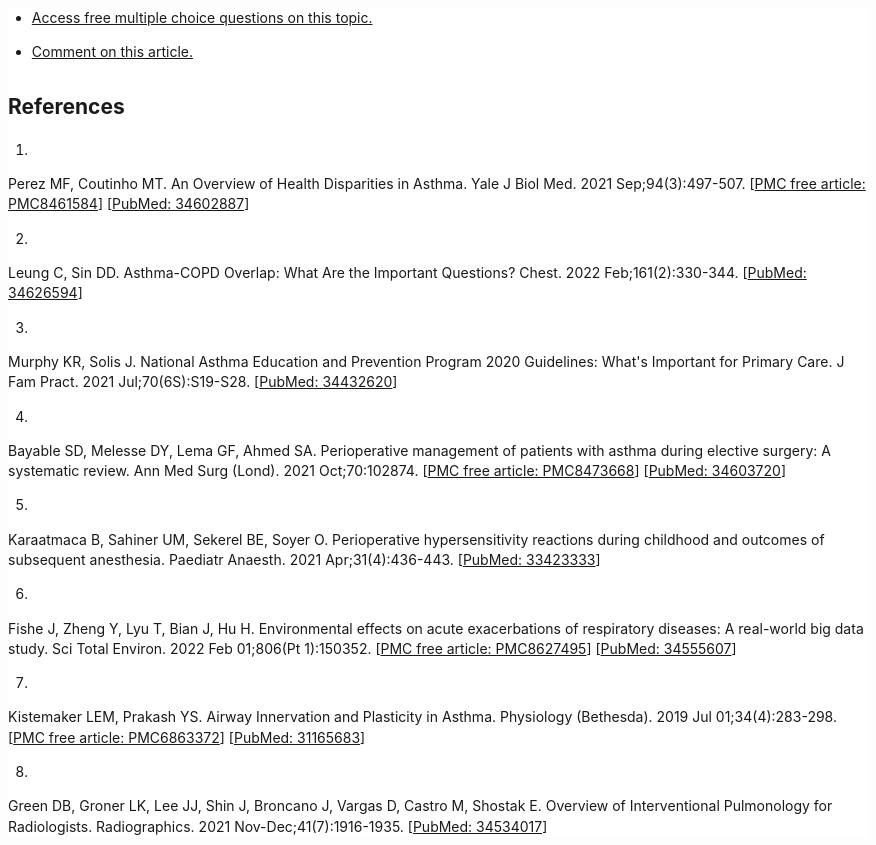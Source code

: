   * [Access free multiple choice questions on this topic.](https://www.statpearls.com/account/trialuserreg/?articleid=17923&utm_source=pubmed&utm_campaign=reviews&utm_content=17923)

  * [Comment on this article.](https://www.statpearls.com/articlelibrary/commentarticle/17923/?utm_source=pubmed&utm_campaign=comments&utm_content=17923)

## References

1.
    

Perez MF, Coutinho MT. An Overview of Health Disparities in Asthma. Yale J Biol Med. 2021 Sep;94(3):497-507. [[PMC free article: PMC8461584](/pmc/articles/PMC8461584/)] [[PubMed: 34602887](https://pubmed.ncbi.nlm.nih.gov/34602887)]

2.
    

Leung C, Sin DD. Asthma-COPD Overlap: What Are the Important Questions? Chest. 2022 Feb;161(2):330-344. [[PubMed: 34626594](https://pubmed.ncbi.nlm.nih.gov/34626594)]

3.
    

Murphy KR, Solis J. National Asthma Education and Prevention Program 2020 Guidelines: What's Important for Primary Care. J Fam Pract. 2021 Jul;70(6S):S19-S28. [[PubMed: 34432620](https://pubmed.ncbi.nlm.nih.gov/34432620)]

4.
    

Bayable SD, Melesse DY, Lema GF, Ahmed SA. Perioperative management of patients with asthma during elective surgery: A systematic review. Ann Med Surg (Lond). 2021 Oct;70:102874. [[PMC free article: PMC8473668](/pmc/articles/PMC8473668/)] [[PubMed: 34603720](https://pubmed.ncbi.nlm.nih.gov/34603720)]

5.
    

Karaatmaca B, Sahiner UM, Sekerel BE, Soyer O. Perioperative hypersensitivity reactions during childhood and outcomes of subsequent anesthesia. Paediatr Anaesth. 2021 Apr;31(4):436-443. [[PubMed: 33423333](https://pubmed.ncbi.nlm.nih.gov/33423333)]

6.
    

Fishe J, Zheng Y, Lyu T, Bian J, Hu H. Environmental effects on acute exacerbations of respiratory diseases: A real-world big data study. Sci Total Environ. 2022 Feb 01;806(Pt 1):150352. [[PMC free article: PMC8627495](/pmc/articles/PMC8627495/)] [[PubMed: 34555607](https://pubmed.ncbi.nlm.nih.gov/34555607)]

7.
    

Kistemaker LEM, Prakash YS. Airway Innervation and Plasticity in Asthma. Physiology (Bethesda). 2019 Jul 01;34(4):283-298. [[PMC free article: PMC6863372](/pmc/articles/PMC6863372/)] [[PubMed: 31165683](https://pubmed.ncbi.nlm.nih.gov/31165683)]

8.
    

Green DB, Groner LK, Lee JJ, Shin J, Broncano J, Vargas D, Castro M, Shostak E. Overview of Interventional Pulmonology for Radiologists. Radiographics. 2021 Nov-Dec;41(7):1916-1935. [[PubMed: 34534017](https://pubmed.ncbi.nlm.nih.gov/34534017)]
